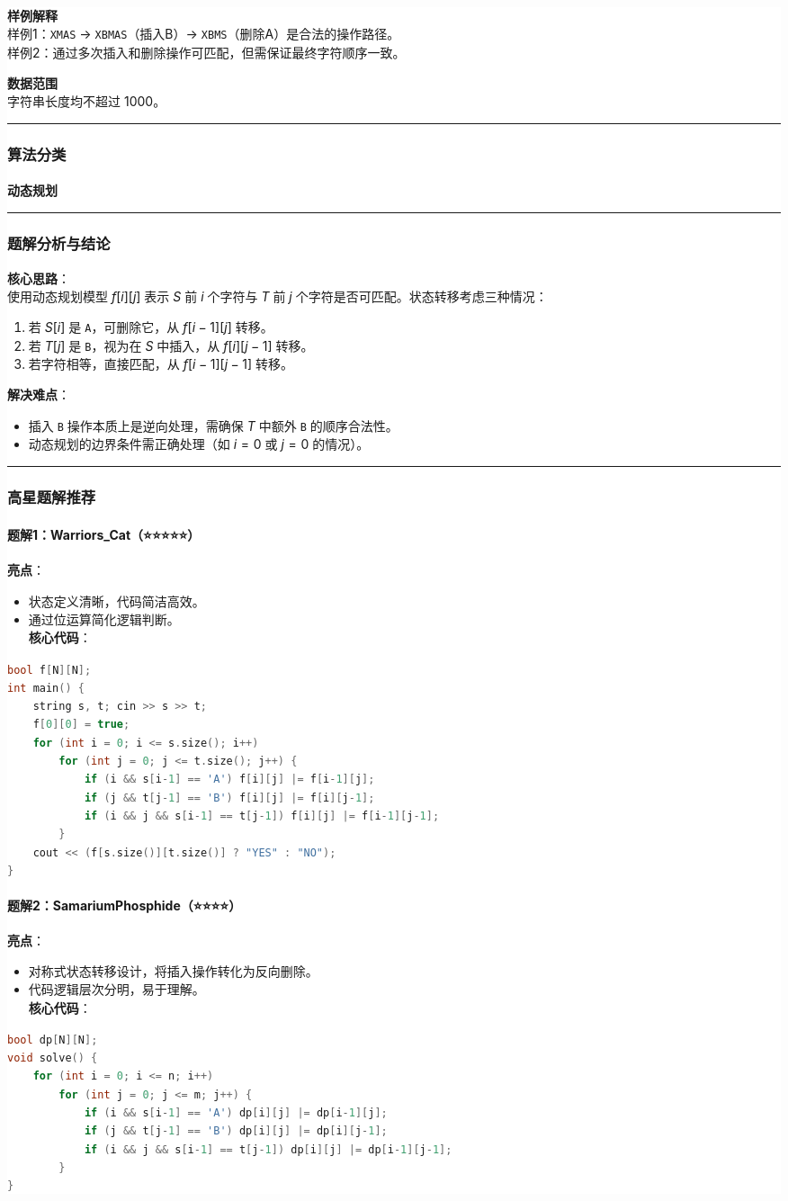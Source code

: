 **样例解释**  
样例1：`XMAS` → `XBMAS`（插入B）→ `XBMS`（删除A）是合法的操作路径。  
样例2：通过多次插入和删除操作可匹配，但需保证最终字符顺序一致。  

**数据范围**  
字符串长度均不超过 1000。  

---

### 算法分类  
**动态规划**  

---

### 题解分析与结论  
**核心思路**：  
使用动态规划模型 $f[i][j]$ 表示 $S$ 前 $i$ 个字符与 $T$ 前 $j$ 个字符是否可匹配。状态转移考虑三种情况：  
1. 若 $S[i]$ 是 `A`，可删除它，从 $f[i-1][j]$ 转移。  
2. 若 $T[j]$ 是 `B`，视为在 $S$ 中插入，从 $f[i][j-1]$ 转移。  
3. 若字符相等，直接匹配，从 $f[i-1][j-1]$ 转移。  

**解决难点**：  
- 插入 `B` 操作本质上是逆向处理，需确保 $T$ 中额外 `B` 的顺序合法性。  
- 动态规划的边界条件需正确处理（如 $i=0$ 或 $j=0$ 的情况）。  

---

### 高星题解推荐  
#### 题解1：Warriors_Cat（⭐⭐⭐⭐⭐）  
**亮点**：  
- 状态定义清晰，代码简洁高效。  
- 通过位运算简化逻辑判断。  
**核心代码**：  
```cpp
bool f[N][N];
int main() {
    string s, t; cin >> s >> t;
    f[0][0] = true;
    for (int i = 0; i <= s.size(); i++)
        for (int j = 0; j <= t.size(); j++) {
            if (i && s[i-1] == 'A') f[i][j] |= f[i-1][j];
            if (j && t[j-1] == 'B') f[i][j] |= f[i][j-1];
            if (i && j && s[i-1] == t[j-1]) f[i][j] |= f[i-1][j-1];
        }
    cout << (f[s.size()][t.size()] ? "YES" : "NO");
}
```

#### 题解2：SamariumPhosphide（⭐⭐⭐⭐）  
**亮点**：  
- 对称式状态转移设计，将插入操作转化为反向删除。  
- 代码逻辑层次分明，易于理解。  
**核心代码**：  
```cpp
bool dp[N][N];
void solve() {
    for (int i = 0; i <= n; i++)
        for (int j = 0; j <= m; j++) {
            if (i && s[i-1] == 'A') dp[i][j] |= dp[i-1][j];
            if (j && t[j-1] == 'B') dp[i][j] |= dp[i][j-1];
            if (i && j && s[i-1] == t[j-1]) dp[i][j] |= dp[i-1][j-1];
        }
}
```


[problemUrl]: https://atcoder.jp/contests/xmascon17/tasks/xmascon17_e